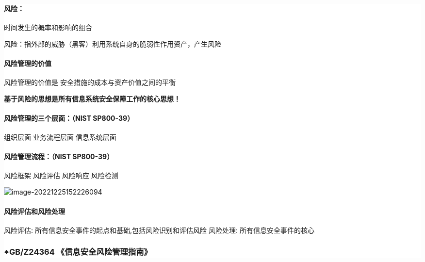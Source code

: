 #### 风险：

时间发生的概率和影响的组合

风险：指外部的威胁（黑客）利用系统自身的脆弱性作用资产，产生风险

#### 风险管理的价值

风险管理的价值是
安全措施的成本与资产价值之间的平衡

**基于风险的思想是所有信息系统安全保障工作的核心思想！**



#### 风险管理的三个层面：（NIST SP800-39）
组织层面
业务流程层面
信息系统层面

#### 风险管理流程：（NIST SP800-39）
风险框架
风险评估
风险响应
风险检测

![image-20221225152226094](..\..\photo\nisp\image-20221225152226094.png)



#### 风险评估和风险处理
风险评估: 所有信息安全事件的起点和基础,包括风险识别和评估风险
风险处理: 所有信息安全事件的核心

### *GB/Z24364 《信息安全风险管理指南》
